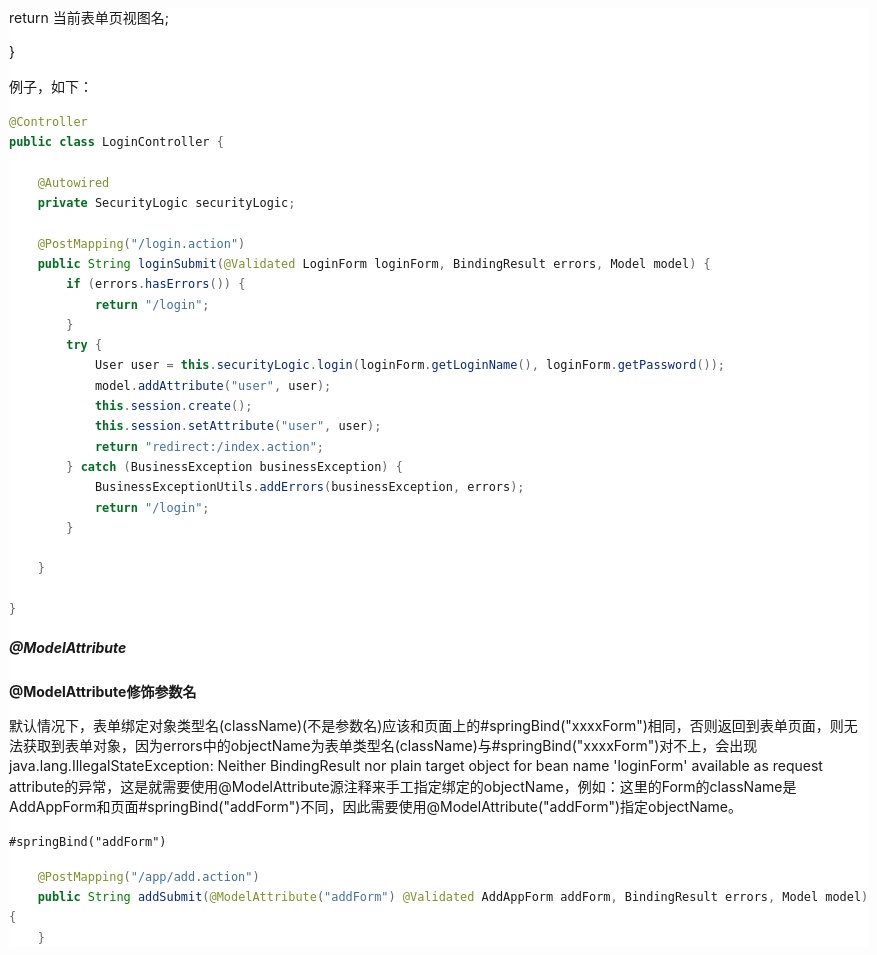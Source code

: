    return 当前表单页视图名;

}

例子，如下：

```java
@Controller
public class LoginController {

	@Autowired
	private SecurityLogic securityLogic;
    
	@PostMapping("/login.action")
	public String loginSubmit(@Validated LoginForm loginForm, BindingResult errors, Model model) {
		if (errors.hasErrors()) {
			return "/login";
		}
		try {
			User user = this.securityLogic.login(loginForm.getLoginName(), loginForm.getPassword());
			model.addAttribute("user", user);
			this.session.create();
			this.session.setAttribute("user", user);
			return "redirect:/index.action";
		} catch (BusinessException businessException) {
			BusinessExceptionUtils.addErrors(businessException, errors);
			return "/login";
		}

	}

}
```

##### @ModelAttribute

**@ModelAttribute修饰参数名**

默认情况下，表单绑定对象类型名(className)(不是参数名)应该和页面上的#springBind("xxxxForm")相同，否则返回到表单页面，则无法获取到表单对象，因为errors中的objectName为表单类型名(className)与#springBind("xxxxForm")对不上，会出现java.lang.IllegalStateException: Neither BindingResult nor plain target object for bean name 'loginForm' available as request attribute的异常，这是就需要使用@ModelAttribute源注释来手工指定绑定的objectName，例如：这里的Form的className是AddAppForm和页面#springBind("addForm")不同，因此需要使用@ModelAttribute("addForm")指定objectName。

```html
#springBind("addForm")
```

```java
	@PostMapping("/app/add.action")
	public String addSubmit(@ModelAttribute("addForm") @Validated AddAppForm addForm, BindingResult errors, Model model) {
	}

```

